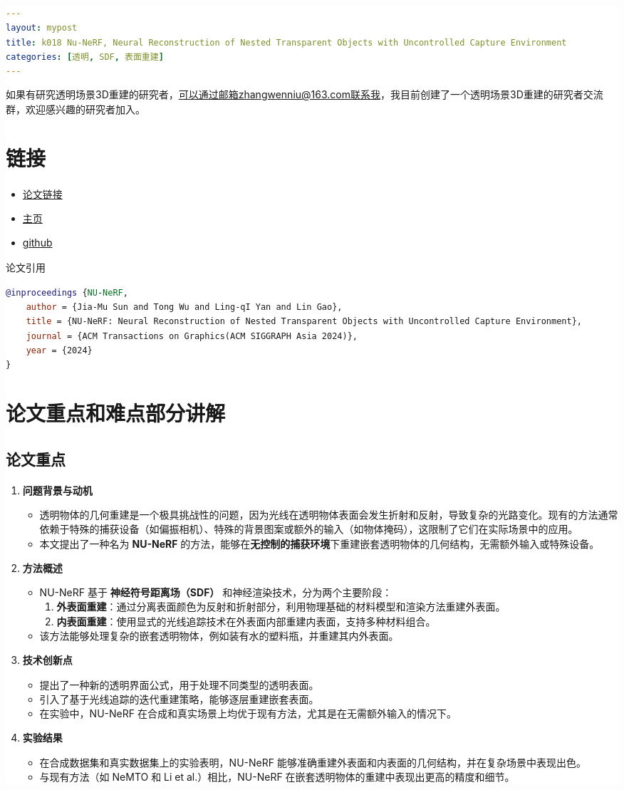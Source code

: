 ```yaml
---
layout: mypost
title: k018 Nu-NeRF, Neural Reconstruction of Nested Transparent Objects with Uncontrolled Capture Environment
categories: [透明, SDF, 表面重建]
---
```


如果有研究透明场景3D重建的研究者，可以通过邮箱zhangwenniu@163.com联系我，我目前创建了一个透明场景3D重建的研究者交流群，欢迎感兴趣的研究者加入。

# 链接

- [论文链接](https://drive.google.com/drive/folders/1DP_aQ5GRow-Se4LpImYLjX3mah2__PSh?usp=sharing)

- [主页](http://geometrylearning.com/NU-NeRF/)

- [github](https://github.com/78ij/NU-NeRF)

论文引用

```bibtex
@inproceedings {NU-NeRF,
    author = {Jia-Mu Sun and Tong Wu and Ling-qI Yan and Lin Gao},
    title = {NU-NeRF: Neural Reconstruction of Nested Transparent Objects with Uncontrolled Capture Environment},
    journal = {ACM Transactions on Graphics(ACM SIGGRAPH Asia 2024)},
    year = {2024}
}
```


# 论文重点和难点部分讲解

## 论文重点

1. **问题背景与动机**
   - 透明物体的几何重建是一个极具挑战性的问题，因为光线在透明物体表面会发生折射和反射，导致复杂的光路变化。现有的方法通常依赖于特殊的捕获设备（如偏振相机）、特殊的背景图案或额外的输入（如物体掩码），这限制了它们在实际场景中的应用。
   - 本文提出了一种名为 **NU-NeRF** 的方法，能够在**无控制的捕获环境**下重建嵌套透明物体的几何结构，无需额外输入或特殊设备。

2. **方法概述**
   - NU-NeRF 基于 **神经符号距离场（SDF）** 和神经渲染技术，分为两个主要阶段：
     1. **外表面重建**：通过分离表面颜色为反射和折射部分，利用物理基础的材料模型和渲染方法重建外表面。
     2. **内表面重建**：使用显式的光线追踪技术在外表面内部重建内表面，支持多种材料组合。
   - 该方法能够处理复杂的嵌套透明物体，例如装有水的塑料瓶，并重建其内外表面。

3. **技术创新点**
   - 提出了一种新的透明界面公式，用于处理不同类型的透明表面。
   - 引入了基于光线追踪的迭代重建策略，能够逐层重建嵌套表面。
   - 在实验中，NU-NeRF 在合成和真实场景上均优于现有方法，尤其是在无需额外输入的情况下。

4. **实验结果**
   - 在合成数据集和真实数据集上的实验表明，NU-NeRF 能够准确重建外表面和内表面的几何结构，并在复杂场景中表现出色。
   - 与现有方法（如 NeMTO 和 Li et al.）相比，NU-NeRF 在嵌套透明物体的重建中表现出更高的精度和细节。

